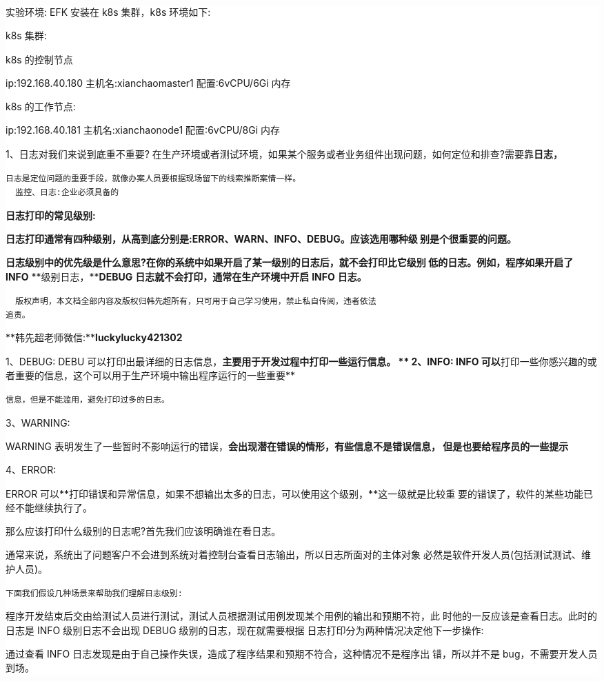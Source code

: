 实验环境:
 EFK 安装在 k8s 集群，k8s 环境如下:

k8s 集群:

k8s 的控制节点

ip:192.168.40.180 主机名:xianchaomaster1 配置:6vCPU/6Gi 内存

k8s 的工作节点:

ip:192.168.40.181 主机名:xianchaonode1 配置:6vCPU/8Gi 内存

1、日志对我们来说到底重不重要? 在生产环境或者测试环境，如果某个服务或者业务组件出现问题，如何定位和排查?需要靠**日志，**

```
日志是定位问题的重要手段，就像办案人员要根据现场留下的线索推断案情一样。
  监控、日志:企业必须具备的
```

**日志打印的常见级别:**

**日志打印通常有四种级别，从高到底分别是:****ERROR****、****WARN****、****INFO****、****DEBUG****。应该选用哪种级 别是个很重要的问题。**

**日志级别中的优先级是什么意思?在你的系统中如果开启了某一级别的日志后，就不会打印比它级别 低的日志。例如，程序如果开启了** **INFO** **级别日志，****DEBUG** **日志就不会打印，通常在生产环境中开启** **INFO** **日志。**

```
  版权声明，本文档全部内容及版权归韩先超所有，只可用于自己学习使用，禁止私自传阅，违者依法
追责。
```

**韩先超老师微信:****luckylucky421302**

1、DEBUG:
 DEBU 可以打印出最详细的日志信息，**主要用于开发过程中打印一些运行信息。
** 2、INFO:
 INFO 可以**打印一些你感兴趣的或者重要的信息，这个可以用于生产环境中输出程序运行的一些重要**

```
信息，但是不能滥用，避免打印过多的日志。
```

3、WARNING:

WARNING 表明发生了一些暂时不影响运行的错误，**会出现潜在错误的情形，有些信息不是错误信息， 但是也要给程序员的一些提示**

4、ERROR:

ERROR 可以**打印错误和异常信息，如果不想输出太多的日志，可以使用这个级别，**这一级就是比较重 要的错误了，软件的某些功能已经不能继续执行了。

那么应该打印什么级别的日志呢?首先我们应该明确谁在看日志。

通常来说，系统出了问题客户不会进到系统对着控制台查看日志输出，所以日志所面对的主体对象 必然是软件开发人员(包括测试测试、维护人员)。

```
下面我们假设几种场景来帮助我们理解日志级别:
```

程序开发结束后交由给测试人员进行测试，测试人员根据测试用例发现某个用例的输出和预期不符，此 时他的一反应该是查看日志。此时的日志是 INFO 级别日志不会出现 DEBUG 级别的日志，现在就需要根据 日志打印分为两种情况决定他下一步操作:

通过查看 INFO 日志发现是由于自己操作失误，造成了程序结果和预期不符合，这种情况不是程序出 错，所以并不是 bug，不需要开发人员到场。
